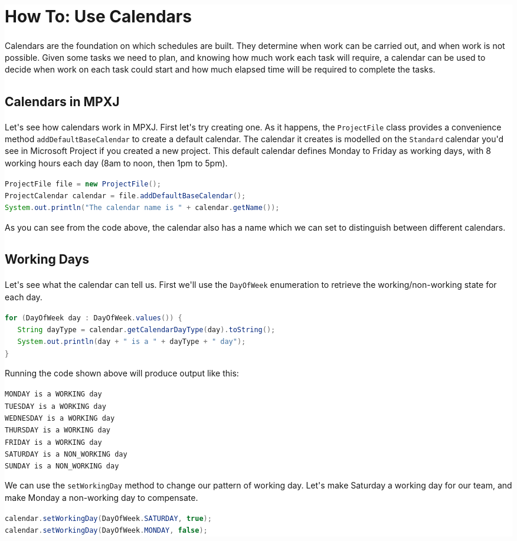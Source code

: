# How To: Use Calendars
Calendars are the foundation on which schedules are built. They determine when
work can be carried out, and when work is not possible. Given some tasks we
need to plan, and knowing how much work each task will require, a calendar can
be used to decide when work on each task could start and how much elapsed time
will be required to complete the tasks.

## Calendars in MPXJ
Let's see how calendars work in MPXJ. First let's try creating one. As it
happens, the `ProjectFile` class provides a convenience method
`addDefaultBaseCalendar` to create a default calendar. The calendar it creates
is modelled on the `Standard` calendar you'd see in Microsoft Project if you
created a new project. This default calendar defines Monday to Friday as
working days, with 8 working hours each day (8am to noon, then 1pm to 5pm).

```java
ProjectFile file = new ProjectFile();
ProjectCalendar calendar = file.addDefaultBaseCalendar();
System.out.println("The calendar name is " + calendar.getName());
```

As you can see from the code above, the calendar also has a name which we can
set to distinguish between different calendars.

## Working Days
Let's see what the calendar can tell us. First we'll use the `DayOfWeek`
enumeration to retrieve the working/non-working state for each day.

```java
for (DayOfWeek day : DayOfWeek.values()) {
   String dayType = calendar.getCalendarDayType(day).toString();
   System.out.println(day + " is a " + dayType + " day");
}
```

Running the code shown above will produce output like this:

```
MONDAY is a WORKING day
TUESDAY is a WORKING day
WEDNESDAY is a WORKING day
THURSDAY is a WORKING day
FRIDAY is a WORKING day
SATURDAY is a NON_WORKING day
SUNDAY is a NON_WORKING day
```

We can use the `setWorkingDay` method to change our pattern of working day.
Let's make Saturday a working day for our team, and make Monday a non-working
day to compensate.

```java
calendar.setWorkingDay(DayOfWeek.SATURDAY, true);
calendar.setWorkingDay(DayOfWeek.MONDAY, false);
```
